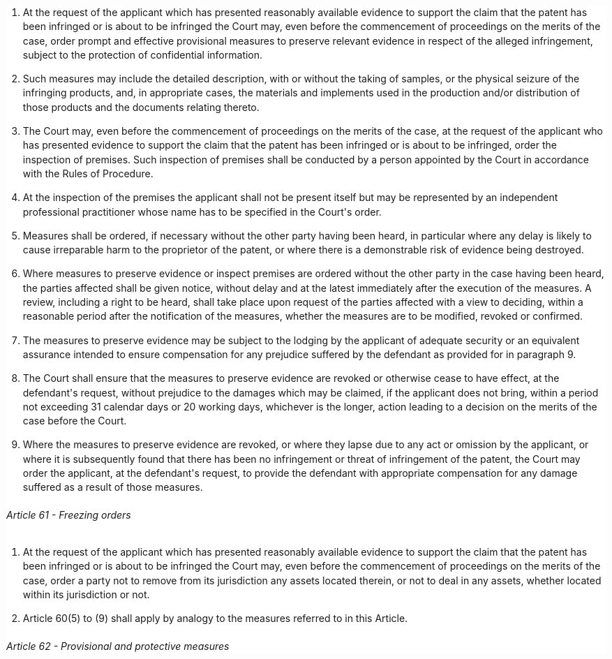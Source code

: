 1. At the request of the applicant which has presented reasonably available evidence to support the claim that the patent has been infringed or is about to be infringed the Court may, even before the commencement of proceedings on the merits of the case, order prompt and effective provisional measures to preserve relevant evidence in respect of the alleged infringement, subject to the protection of confidential information.  

2. Such measures may include the detailed description, with or without the taking of samples, or the physical seizure of the infringing products, and, in appropriate cases, the materials and implements used in the production and/or distribution of those products and the documents relating thereto.  

3. The Court may, even before the commencement of proceedings on the merits of the case, at the request of the applicant who has presented evidence to support the claim that the patent has been infringed or is about to be infringed, order the inspection of premises. Such inspection of premises shall be conducted by a person appointed by the Court in accordance with the Rules of Procedure.  

4. At the inspection of the premises the applicant shall not be present itself but may be represented by an independent professional practitioner whose name has to be specified in the Court's order.  

5. Measures shall be ordered, if necessary without the other party having been heard, in particular where any delay is likely to cause irreparable harm to the proprietor of the patent, or where there is a demonstrable risk of evidence being destroyed.  

6. Where measures to preserve evidence or inspect premises are ordered without the other party in the case having been heard, the parties affected shall be given notice, without delay and at the latest immediately after the execution of the measures. A review, including a right to be heard, shall take place upon request of the parties affected with a view to deciding, within a reasonable period after the notification of the measures, whether the measures are to be modified, revoked or confirmed.

7. The measures to preserve evidence may be subject to the lodging by the applicant of adequate security or an equivalent assurance intended to ensure compensation for any prejudice suffered by the defendant as provided for in paragraph 9.

8. The Court shall ensure that the measures to preserve evidence are revoked or otherwise cease to have effect, at the defendant's request, without prejudice to the damages which may be claimed, if the applicant does not bring, within a period not exceeding 31 calendar days or 20 working days, whichever is the longer, action leading to a decision on the merits of the case before the Court.

9. Where the measures to preserve evidence are revoked, or where they lapse due to any act or omission by the applicant, or where it is subsequently found that there has been no infringement or threat of infringement of the patent, the Court may order the applicant, at the defendant's request, to provide the defendant with appropriate compensation for any damage suffered as a result of those measures.  


###### Article 61 - Freezing orders

1. At the request of the applicant which has presented reasonably available evidence to support the claim that the patent has been infringed or is about to be infringed the Court may, even before the commencement of proceedings on the merits of the case, order a party not to remove from its jurisdiction any assets located therein, or not to deal in any assets, whether located within its jurisdiction or not.

2. Article 60(5) to (9) shall apply by analogy to the measures referred to in this Article.  


###### Article 62 - Provisional and protective measures
